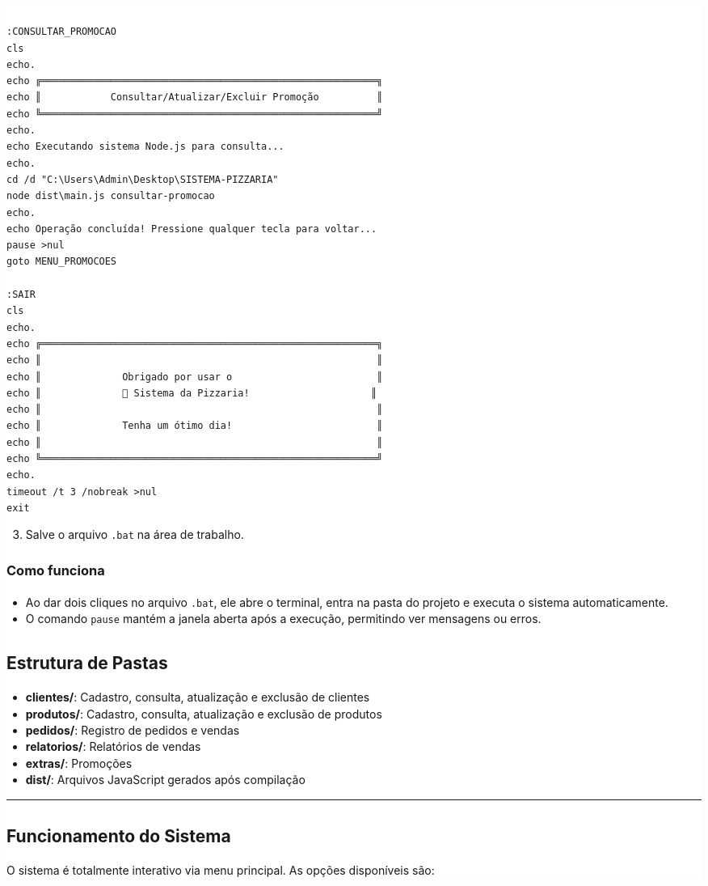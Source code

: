 ```

:CONSULTAR_PROMOCAO
cls
echo.
echo ╔══════════════════════════════════════════════════════════╗
echo ║            Consultar/Atualizar/Excluir Promoção          ║
echo ╚══════════════════════════════════════════════════════════╝
echo.
echo Executando sistema Node.js para consulta...
echo.
cd /d "C:\Users\Admin\Desktop\SISTEMA-PIZZARIA"
node dist\main.js consultar-promocao
echo.
echo Operação concluída! Pressione qualquer tecla para voltar...
pause >nul
goto MENU_PROMOCOES

:SAIR
cls
echo.
echo ╔══════════════════════════════════════════════════════════╗
echo ║                                                          ║
echo ║              Obrigado por usar o                         ║
echo ║              🍕 Sistema da Pizzaria!                     ║
echo ║                                                          ║
echo ║              Tenha um ótimo dia!                         ║
echo ║                                                          ║
echo ╚══════════════════════════════════════════════════════════╝
echo.
timeout /t 3 /nobreak >nul
exit
   ```
   3. Salve o arquivo `.bat` na área de trabalho.

   ### Como funciona
   - Ao dar dois cliques no arquivo `.bat`, ele abre o terminal, entra na pasta do projeto e executa o sistema automaticamente.
   - O comando `pause` mantém a janela aberta após a execução, permitindo ver mensagens ou erros.

   ## Estrutura de Pastas
   - **clientes/**: Cadastro, consulta, atualização e exclusão de clientes
   - **produtos/**: Cadastro, consulta, atualização e exclusão de produtos
   - **pedidos/**: Registro de pedidos e vendas
   - **relatorios/**: Relatórios de vendas
   - **extras/**: Promoções
   - **dist/**: Arquivos JavaScript gerados após compilação

   ---

   ## Funcionamento do Sistema
   O sistema é totalmente interativo via menu principal. As opções disponíveis são:
